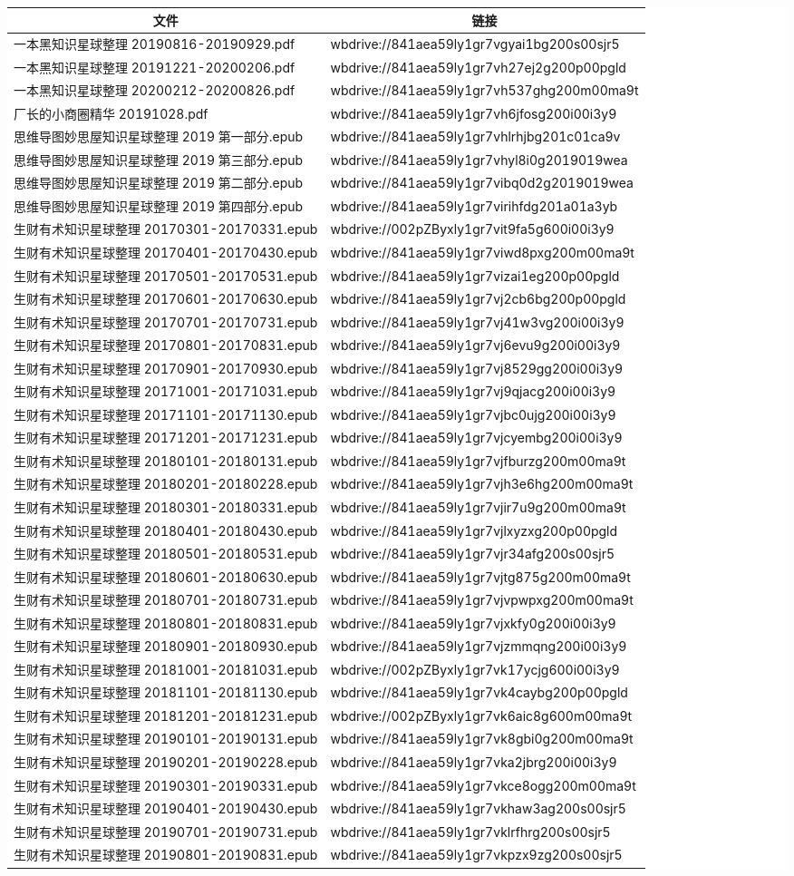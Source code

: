 | 文件 | 链接 |
| --- | --- |
| 一本黑知识星球整理 20190816-20190929.pdf | wbdrive://841aea59ly1gr7vgyai1bg200s00sjr5 |
| 一本黑知识星球整理 20191221-20200206.pdf | wbdrive://841aea59ly1gr7vh27ej2g200p00pgld |
| 一本黑知识星球整理 20200212-20200826.pdf | wbdrive://841aea59ly1gr7vh537ghg200m00ma9t |
| 厂长的小商圈精华 20191028.pdf | wbdrive://841aea59ly1gr7vh6jfosg200i00i3y9 |
| 思维导图妙思屋知识星球整理 2019 第一部分.epub | wbdrive://841aea59ly1gr7vhlrhjbg201c01ca9v |
| 思维导图妙思屋知识星球整理 2019 第三部分.epub | wbdrive://841aea59ly1gr7vhyl8i0g2019019wea |
| 思维导图妙思屋知识星球整理 2019 第二部分.epub | wbdrive://841aea59ly1gr7vibq0d2g2019019wea |
| 思维导图妙思屋知识星球整理 2019 第四部分.epub | wbdrive://841aea59ly1gr7virihfdg201a01a3yb |
| 生财有术知识星球整理 20170301-20170331.epub | wbdrive://002pZByxly1gr7vit9fa5g600i00i3y9 |
| 生财有术知识星球整理 20170401-20170430.epub | wbdrive://841aea59ly1gr7viwd8pxg200m00ma9t |
| 生财有术知识星球整理 20170501-20170531.epub | wbdrive://841aea59ly1gr7vizai1eg200p00pgld |
| 生财有术知识星球整理 20170601-20170630.epub | wbdrive://841aea59ly1gr7vj2cb6bg200p00pgld |
| 生财有术知识星球整理 20170701-20170731.epub | wbdrive://841aea59ly1gr7vj41w3vg200i00i3y9 |
| 生财有术知识星球整理 20170801-20170831.epub | wbdrive://841aea59ly1gr7vj6evu9g200i00i3y9 |
| 生财有术知识星球整理 20170901-20170930.epub | wbdrive://841aea59ly1gr7vj8529gg200i00i3y9 |
| 生财有术知识星球整理 20171001-20171031.epub | wbdrive://841aea59ly1gr7vj9qjacg200i00i3y9 |
| 生财有术知识星球整理 20171101-20171130.epub | wbdrive://841aea59ly1gr7vjbc0ujg200i00i3y9 |
| 生财有术知识星球整理 20171201-20171231.epub | wbdrive://841aea59ly1gr7vjcyembg200i00i3y9 |
| 生财有术知识星球整理 20180101-20180131.epub | wbdrive://841aea59ly1gr7vjfburzg200m00ma9t |
| 生财有术知识星球整理 20180201-20180228.epub | wbdrive://841aea59ly1gr7vjh3e6hg200m00ma9t |
| 生财有术知识星球整理 20180301-20180331.epub | wbdrive://841aea59ly1gr7vjir7u9g200m00ma9t |
| 生财有术知识星球整理 20180401-20180430.epub | wbdrive://841aea59ly1gr7vjlxyzxg200p00pgld |
| 生财有术知识星球整理 20180501-20180531.epub | wbdrive://841aea59ly1gr7vjr34afg200s00sjr5 |
| 生财有术知识星球整理 20180601-20180630.epub | wbdrive://841aea59ly1gr7vjtg875g200m00ma9t |
| 生财有术知识星球整理 20180701-20180731.epub | wbdrive://841aea59ly1gr7vjvpwpxg200m00ma9t |
| 生财有术知识星球整理 20180801-20180831.epub | wbdrive://841aea59ly1gr7vjxkfy0g200i00i3y9 |
| 生财有术知识星球整理 20180901-20180930.epub | wbdrive://841aea59ly1gr7vjzmmqng200i00i3y9 |
| 生财有术知识星球整理 20181001-20181031.epub | wbdrive://002pZByxly1gr7vk17ycjg600i00i3y9 |
| 生财有术知识星球整理 20181101-20181130.epub | wbdrive://841aea59ly1gr7vk4caybg200p00pgld |
| 生财有术知识星球整理 20181201-20181231.epub | wbdrive://002pZByxly1gr7vk6aic8g600m00ma9t |
| 生财有术知识星球整理 20190101-20190131.epub | wbdrive://841aea59ly1gr7vk8gbi0g200m00ma9t |
| 生财有术知识星球整理 20190201-20190228.epub | wbdrive://841aea59ly1gr7vka2jbrg200i00i3y9 |
| 生财有术知识星球整理 20190301-20190331.epub | wbdrive://841aea59ly1gr7vkce8ogg200m00ma9t |
| 生财有术知识星球整理 20190401-20190430.epub | wbdrive://841aea59ly1gr7vkhaw3ag200s00sjr5 |
| 生财有术知识星球整理 20190701-20190731.epub | wbdrive://841aea59ly1gr7vklrfhrg200s00sjr5 |
| 生财有术知识星球整理 20190801-20190831.epub | wbdrive://841aea59ly1gr7vkpzx9zg200s00sjr5 |